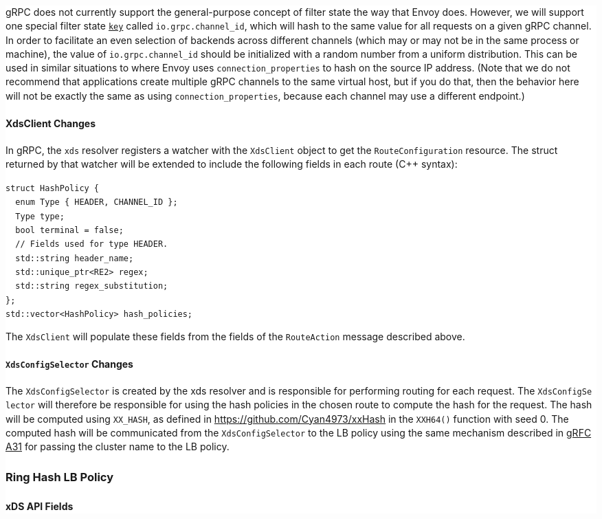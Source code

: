   gRPC does not currently support the general-purpose concept of filter state
  the way that Envoy does.  However, we will support one special filter state
  [`key`](https://github.com/envoyproxy/envoy/blob/2443032526cf6e50d63d35770df9473dd0460fc0/api/envoy/config/route/v3/route_components.proto#L703)
  called `io.grpc.channel_id`, which will hash to the same value for all
  requests on a given gRPC channel. In order to facilitate an even selection
  of backends across different channels (which may or may not be in the same
  process or machine), the value of `io.grpc.channel_id` should be initialized
  with a random number from a uniform distribution. This can be used in similar
  situations to where Envoy uses `connection_properties` to hash on the source
  IP address. (Note that we do not recommend that applications create multiple
  gRPC channels to the same virtual host, but if you do that, then the behavior
  here will not be exactly the same as using `connection_properties`, because
  each channel may use a different endpoint.)

#### XdsClient Changes

In gRPC, the `xds` resolver registers a watcher with the `XdsClient` object
to get the `RouteConfiguration` resource.  The struct returned by that
watcher will be extended to include the following fields in each route
(C++ syntax):

```
struct HashPolicy {
  enum Type { HEADER, CHANNEL_ID };
  Type type;
  bool terminal = false;
  // Fields used for type HEADER.
  std::string header_name;
  std::unique_ptr<RE2> regex;
  std::string regex_substitution;
};
std::vector<HashPolicy> hash_policies;
```

The `XdsClient` will populate these fields from the fields of the
`RouteAction` message described above.

#### `XdsConfigSelector` Changes

The `XdsConfigSelector` is created by the xds resolver and is responsible
for performing routing for each request.  The `XdsConfigSelector` will
therefore be responsible for using the hash policies in the chosen route
to compute the hash for the request.  The hash will be computed using
`XX_HASH`, as defined in https://github.com/Cyan4973/xxHash in the `XXH64()`
function with seed 0.  The computed hash will be communicated from the
`XdsConfigSelector` to the LB policy using the same mechanism described in [gRFC
A31](https://github.com/grpc/proposal/blob/master/A31-xds-timeout-support-and-config-selector.md)
for passing the cluster name to the LB policy.

### Ring Hash LB Policy

#### xDS API Fields
